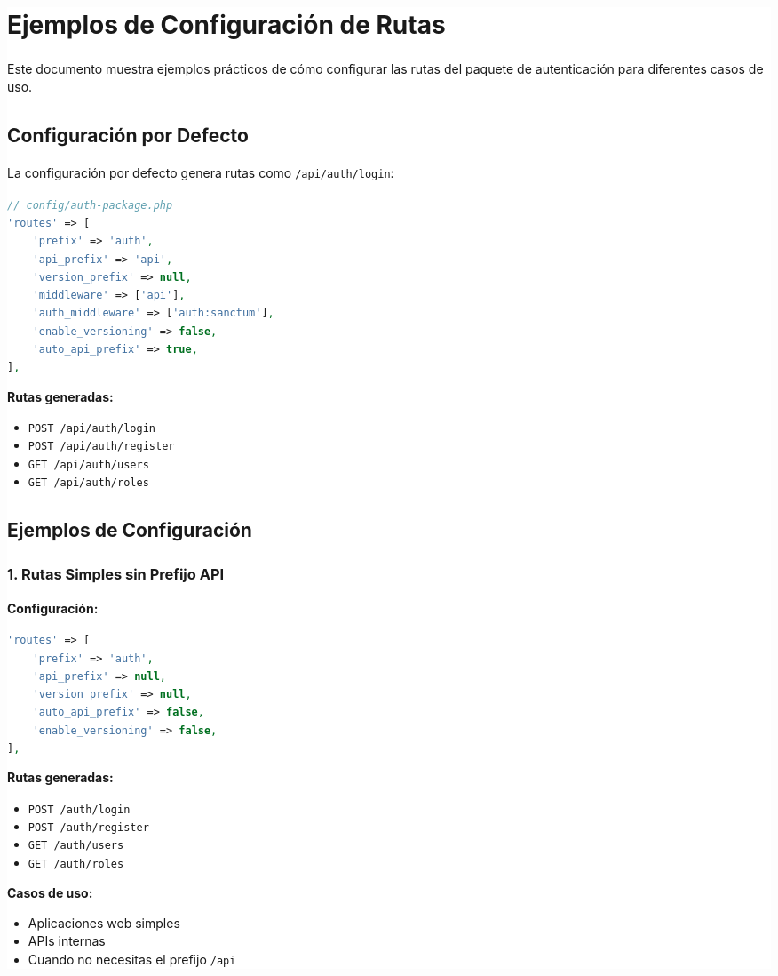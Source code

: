 # Ejemplos de Configuración de Rutas

Este documento muestra ejemplos prácticos de cómo configurar las rutas del paquete de autenticación para diferentes casos de uso.

## Configuración por Defecto

La configuración por defecto genera rutas como `/api/auth/login`:

```php
// config/auth-package.php
'routes' => [
    'prefix' => 'auth',
    'api_prefix' => 'api',
    'version_prefix' => null,
    'middleware' => ['api'],
    'auth_middleware' => ['auth:sanctum'],
    'enable_versioning' => false,
    'auto_api_prefix' => true,
],
```

**Rutas generadas:**
- `POST /api/auth/login`
- `POST /api/auth/register`
- `GET /api/auth/users`
- `GET /api/auth/roles`

## Ejemplos de Configuración

### 1. Rutas Simples sin Prefijo API

**Configuración:**
```php
'routes' => [
    'prefix' => 'auth',
    'api_prefix' => null,
    'version_prefix' => null,
    'auto_api_prefix' => false,
    'enable_versioning' => false,
],
```

**Rutas generadas:**
- `POST /auth/login`
- `POST /auth/register`
- `GET /auth/users`
- `GET /auth/roles`

**Casos de uso:**
- Aplicaciones web simples
- APIs internas
- Cuando no necesitas el prefijo `/api`

